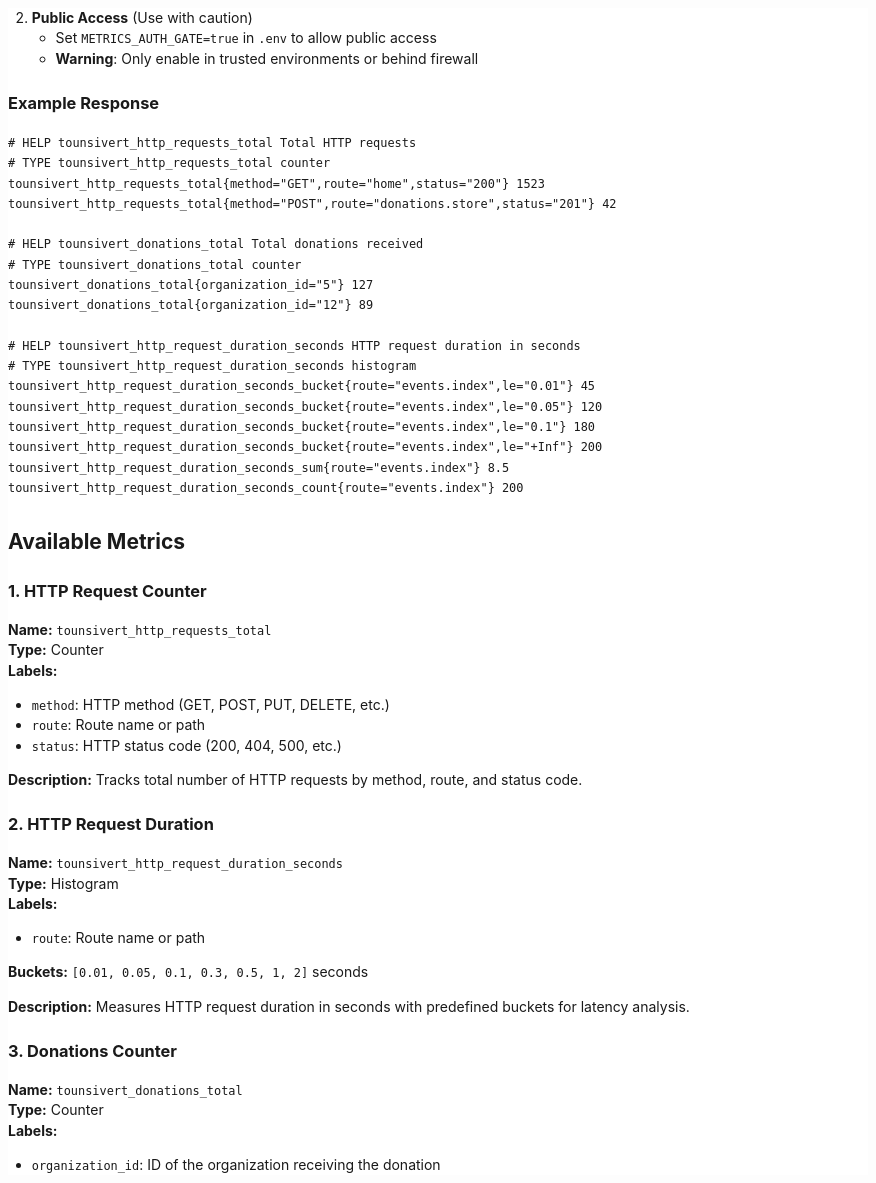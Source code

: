 2. **Public Access** (Use with caution)
   - Set `METRICS_AUTH_GATE=true` in `.env` to allow public access
   - **Warning**: Only enable in trusted environments or behind firewall

### Example Response
```
# HELP tounsivert_http_requests_total Total HTTP requests
# TYPE tounsivert_http_requests_total counter
tounsivert_http_requests_total{method="GET",route="home",status="200"} 1523
tounsivert_http_requests_total{method="POST",route="donations.store",status="201"} 42

# HELP tounsivert_donations_total Total donations received
# TYPE tounsivert_donations_total counter
tounsivert_donations_total{organization_id="5"} 127
tounsivert_donations_total{organization_id="12"} 89

# HELP tounsivert_http_request_duration_seconds HTTP request duration in seconds
# TYPE tounsivert_http_request_duration_seconds histogram
tounsivert_http_request_duration_seconds_bucket{route="events.index",le="0.01"} 45
tounsivert_http_request_duration_seconds_bucket{route="events.index",le="0.05"} 120
tounsivert_http_request_duration_seconds_bucket{route="events.index",le="0.1"} 180
tounsivert_http_request_duration_seconds_bucket{route="events.index",le="+Inf"} 200
tounsivert_http_request_duration_seconds_sum{route="events.index"} 8.5
tounsivert_http_request_duration_seconds_count{route="events.index"} 200
```

## Available Metrics

### 1. HTTP Request Counter
**Name:** `tounsivert_http_requests_total`  
**Type:** Counter  
**Labels:**
- `method`: HTTP method (GET, POST, PUT, DELETE, etc.)
- `route`: Route name or path
- `status`: HTTP status code (200, 404, 500, etc.)

**Description:** Tracks total number of HTTP requests by method, route, and status code.

### 2. HTTP Request Duration
**Name:** `tounsivert_http_request_duration_seconds`  
**Type:** Histogram  
**Labels:**
- `route`: Route name or path

**Buckets:** `[0.01, 0.05, 0.1, 0.3, 0.5, 1, 2]` seconds

**Description:** Measures HTTP request duration in seconds with predefined buckets for latency analysis.

### 3. Donations Counter
**Name:** `tounsivert_donations_total`  
**Type:** Counter  
**Labels:**
- `organization_id`: ID of the organization receiving the donation
